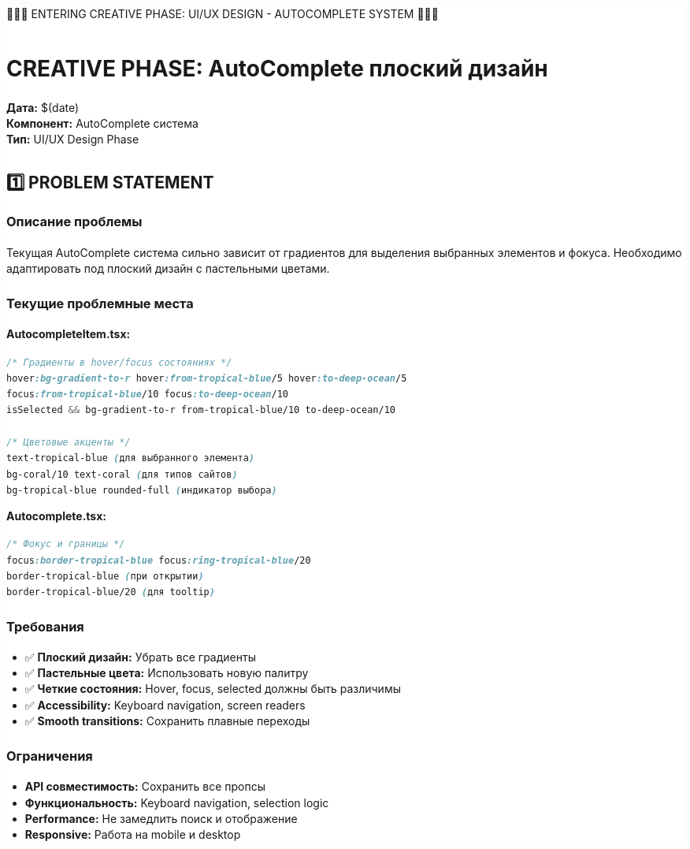 🎨🎨🎨 ENTERING CREATIVE PHASE: UI/UX DESIGN - AUTOCOMPLETE SYSTEM 🎨🎨🎨

# CREATIVE PHASE: AutoComplete плоский дизайн

**Дата:** $(date)  
**Компонент:** AutoComplete система  
**Тип:** UI/UX Design Phase

## 1️⃣ PROBLEM STATEMENT

### Описание проблемы

Текущая AutoComplete система сильно зависит от градиентов для выделения выбранных элементов и фокуса. Необходимо адаптировать под плоский дизайн с пастельными цветами.

### Текущие проблемные места

**AutocompleteItem.tsx:**

```css
/* Градиенты в hover/focus состояниях */
hover:bg-gradient-to-r hover:from-tropical-blue/5 hover:to-deep-ocean/5
focus:from-tropical-blue/10 focus:to-deep-ocean/10
isSelected && bg-gradient-to-r from-tropical-blue/10 to-deep-ocean/10

/* Цветовые акценты */
text-tropical-blue (для выбранного элемента)
bg-coral/10 text-coral (для типов сайтов)
bg-tropical-blue rounded-full (индикатор выбора)
```

**Autocomplete.tsx:**

```css
/* Фокус и границы */
focus:border-tropical-blue focus:ring-tropical-blue/20
border-tropical-blue (при открытии)
border-tropical-blue/20 (для tooltip)
```

### Требования

- ✅ **Плоский дизайн:** Убрать все градиенты
- ✅ **Пастельные цвета:** Использовать новую палитру
- ✅ **Четкие состояния:** Hover, focus, selected должны быть различимы
- ✅ **Accessibility:** Keyboard navigation, screen readers
- ✅ **Smooth transitions:** Сохранить плавные переходы

### Ограничения

- **API совместимость:** Сохранить все пропсы
- **Функциональность:** Keyboard navigation, selection logic
- **Performance:** Не замедлить поиск и отображение
- **Responsive:** Работа на mobile и desktop
